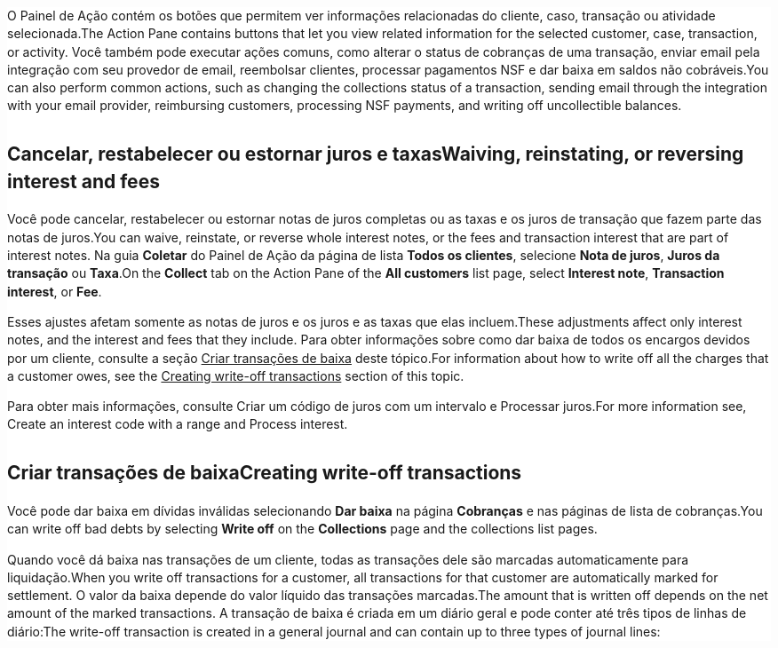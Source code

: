 <span data-ttu-id="fffc8-166">O Painel de Ação contém os botões que permitem ver informações relacionadas do cliente, caso, transação ou atividade selecionada.</span><span class="sxs-lookup"><span data-stu-id="fffc8-166">The Action Pane contains buttons that let you view related information for the selected customer, case, transaction, or activity.</span></span> <span data-ttu-id="fffc8-167">Você também pode executar ações comuns, como alterar o status de cobranças de uma transação, enviar email pela integração com seu provedor de email, reembolsar clientes, processar pagamentos NSF e dar baixa em saldos não cobráveis.</span><span class="sxs-lookup"><span data-stu-id="fffc8-167">You can also perform common actions, such as changing the collections status of a transaction, sending email through the integration with your email provider, reimbursing customers, processing NSF payments, and writing off uncollectible balances.</span></span>

## <a name="waiving-reinstating-or-reversing-interest-and-fees"></a><span data-ttu-id="fffc8-168">Cancelar, restabelecer ou estornar juros e taxas</span><span class="sxs-lookup"><span data-stu-id="fffc8-168">Waiving, reinstating, or reversing interest and fees</span></span>

<span data-ttu-id="fffc8-169">Você pode cancelar, restabelecer ou estornar notas de juros completas ou as taxas e os juros de transação que fazem parte das notas de juros.</span><span class="sxs-lookup"><span data-stu-id="fffc8-169">You can waive, reinstate, or reverse whole interest notes, or the fees and transaction interest that are part of interest notes.</span></span> <span data-ttu-id="fffc8-170">Na guia **Coletar** do Painel de Ação da página de lista **Todos os clientes**, selecione **Nota de juros**, **Juros da transação** ou **Taxa**.</span><span class="sxs-lookup"><span data-stu-id="fffc8-170">On the **Collect** tab on the Action Pane of the **All customers** list page, select **Interest note**, **Transaction interest**, or **Fee**.</span></span>

<span data-ttu-id="fffc8-171">Esses ajustes afetam somente as notas de juros e os juros e as taxas que elas incluem.</span><span class="sxs-lookup"><span data-stu-id="fffc8-171">These adjustments affect only interest notes, and the interest and fees that they include.</span></span> <span data-ttu-id="fffc8-172">Para obter informações sobre como dar baixa de todos os encargos devidos por um cliente, consulte a seção [Criar transações de baixa](#creating-write-off-transactions) deste tópico.</span><span class="sxs-lookup"><span data-stu-id="fffc8-172">For information about how to write off all the charges that a customer owes, see the [Creating write-off transactions](#creating-write-off-transactions) section of this topic.</span></span>

<span data-ttu-id="fffc8-173">Para obter mais informações, consulte Criar um código de juros com um intervalo e Processar juros.</span><span class="sxs-lookup"><span data-stu-id="fffc8-173">For more information see, Create an interest code with a range and Process interest.</span></span>

## <a name="creating-write-off-transactions"></a><span data-ttu-id="fffc8-174">Criar transações de baixa</span><span class="sxs-lookup"><span data-stu-id="fffc8-174">Creating write-off transactions</span></span>

<span data-ttu-id="fffc8-175">Você pode dar baixa em dívidas inválidas selecionando **Dar baixa** na página **Cobranças** e nas páginas de lista de cobranças.</span><span class="sxs-lookup"><span data-stu-id="fffc8-175">You can write off bad debts by selecting **Write off** on the **Collections** page and the collections list pages.</span></span>

<span data-ttu-id="fffc8-176">Quando você dá baixa nas transações de um cliente, todas as transações dele são marcadas automaticamente para liquidação.</span><span class="sxs-lookup"><span data-stu-id="fffc8-176">When you write off transactions for a customer, all transactions for that customer are automatically marked for settlement.</span></span> <span data-ttu-id="fffc8-177">O valor da baixa depende do valor líquido das transações marcadas.</span><span class="sxs-lookup"><span data-stu-id="fffc8-177">The amount that is written off depends on the net amount of the marked transactions.</span></span> <span data-ttu-id="fffc8-178">A transação de baixa é criada em um diário geral e pode conter até três tipos de linhas de diário:</span><span class="sxs-lookup"><span data-stu-id="fffc8-178">The write-off transaction is created in a general journal and can contain up to three types of journal lines:</span></span>
